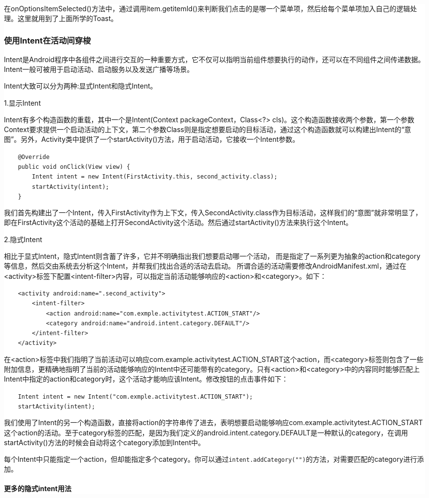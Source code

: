 在onOptionsItemSelected()方法中，通过调用item.getitemId()来判断我们点击的是哪一个菜单项，然后给每个菜单项加入自己的逻辑处理。这里就用到了上面所学的Toast。

### 使用Intent在活动间穿梭

Intent是Android程序中各组件之间进行交互的一种重要方式，它不仅可以指明当前组件想要执行的动作，还可以在不同组件之间传递数据。Intent一般可被用于启动活动、启动服务以及发送广播等场景。

Intent大致可以分为两种:显式Intent和隐式Intent。

1.显示Intent

Intent有多个构造函数的重载，其中一个是Intent(Context packageContext，Class<?> cls)。这个构造函数接收两个参数，第一个参数Context要求提供一个启动活动的上下文，第二个参数Class则是指定想要启动的目标活动，通过这个构造函数就可以构建出Intent的“意图”。另外，Activity类中提供了一个startActivity()方法，用于启动活动，它接收一个Intent参数。

```Android
    @Override
    public void onClick(View view) {
        Intent intent = new Intent(FirstActivity.this, second_activity.class);
        startActivity(intent);
    }
```

我们首先构建出了一个Intent，传入FirstActivity作为上下文，传入SecondActivity.class作为目标活动，这样我们的“意图”就非常明显了，即在FirstActivity这个活动的基础上打开SecondActivity这个活动。然后通过startActivity()方法来执行这个Intent。

2.隐式Intent

相比于显式Intent，隐式Intent则含蓄了许多，它并不明确指出我们想要启动哪一个活动， 而是指定了一系列更为抽象的action和category等信息，然后交由系统去分析这个Intent，并帮我们找出合适的活动去启动。
所谓合适的活动需要修改AndroidManifest.xml，通过在\<activity\>标签下配置\<intent-filter\>内容，可以指定当前活动能够响应的\<action\>和\<category\>。如下：

```Android
    <activity android:name=".second_activity">
        <intent-filter>
            <action android:name="com.exmple.activitytest.ACTION_START"/>
            <category android:name="android.intent.category.DEFAULT"/>
        </intent-filter>
    </activity>
```

在\<action\>标签中我们指明了当前活动可以响应com.example.activitytest.ACTION_START这个action，而\<category\>标签则包含了一些附加信息，更精确地指明了当前的活动能够响应的Intent中还可能带有的category。只有\<action\>和\<category\>中的内容同时能够匹配上Intent中指定的action和category时，这个活动才能响应该Intent。修改按钮的点击事件如下：

```Android
    Intent intent = new Intent("com.exmple.activitytest.ACTION_START");
    startActivity(intent);
```

我们使用了Intent的另一个构造函数，直接将action的字符串传了进去，表明想要启动能够响应com.example.activitytest.ACTION_START这个action的活动。至于category标签的匹配，是因为我们定义的android.intent.category.DEFAULT是一种默认的category，在调用startActivity()方法的时候会自动将这个category添加到Intent中。

每个Intent中只能指定一个action，但却能指定多个category。你可以通过`intent.addCategory("")`的方法，对需要匹配的category进行添加。

#### 更多的隐式intent用法
